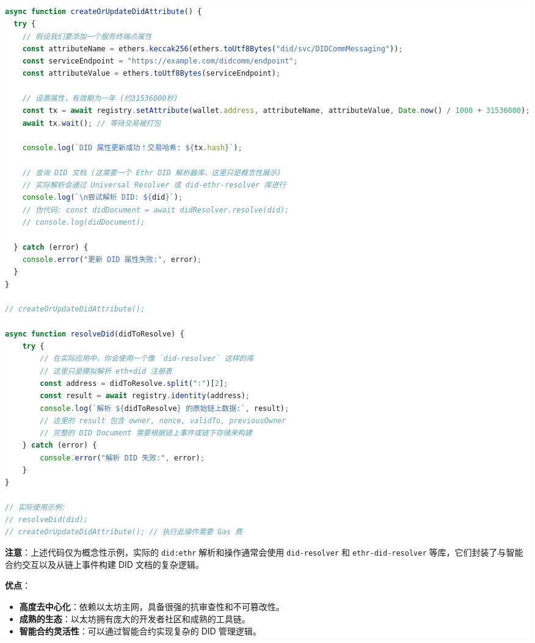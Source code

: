 ```javascript
async function createOrUpdateDidAttribute() {
  try {
    // 假设我们要添加一个服务终端点属性
    const attributeName = ethers.keccak256(ethers.toUtf8Bytes("did/svc/DIDCommMessaging"));
    const serviceEndpoint = "https://example.com/didcomm/endpoint";
    const attributeValue = ethers.toUtf8Bytes(serviceEndpoint);

    // 设置属性，有效期为一年 (约31536000秒)
    const tx = await registry.setAttribute(wallet.address, attributeName, attributeValue, Date.now() / 1000 + 31536000);
    await tx.wait(); // 等待交易被打包

    console.log(`DID 属性更新成功！交易哈希: ${tx.hash}`);

    // 查询 DID 文档 (这需要一个 Ethr DID 解析器库，这里只是概念性展示)
    // 实际解析会通过 Universal Resolver 或 did-ethr-resolver 库进行
    console.log(`\n尝试解析 DID: ${did}`);
    // 伪代码: const didDocument = await didResolver.resolve(did);
    // console.log(didDocument);

  } catch (error) {
    console.error("更新 DID 属性失败:", error);
  }
}

// createOrUpdateDidAttribute();

async function resolveDid(didToResolve) {
    try {
        // 在实际应用中，你会使用一个像 `did-resolver` 这样的库
        // 这里只是模拟解析 eth+did 注册表
        const address = didToResolve.split(":")[2];
        const result = await registry.identity(address);
        console.log(`解析 ${didToResolve} 的原始链上数据:`, result);
        // 这里的 result 包含 owner, nonce, validTo, previousOwner
        // 完整的 DID Document 需要根据链上事件或链下存储来构建
    } catch (error) {
        console.error("解析 DID 失败:", error);
    }
}

// 实际使用示例:
// resolveDid(did);
// createOrUpdateDidAttribute(); // 执行此操作需要 Gas 费
```
**注意**：上述代码仅为概念性示例，实际的 `did:ethr` 解析和操作通常会使用 `did-resolver` 和 `ethr-did-resolver` 等库，它们封装了与智能合约交互以及从链上事件构建 DID 文档的复杂逻辑。

**优点**：
*   **高度去中心化**：依赖以太坊主网，具备很强的抗审查性和不可篡改性。
*   **成熟的生态**：以太坊拥有庞大的开发者社区和成熟的工具链。
*   **智能合约灵活性**：可以通过智能合约实现复杂的 DID 管理逻辑。
